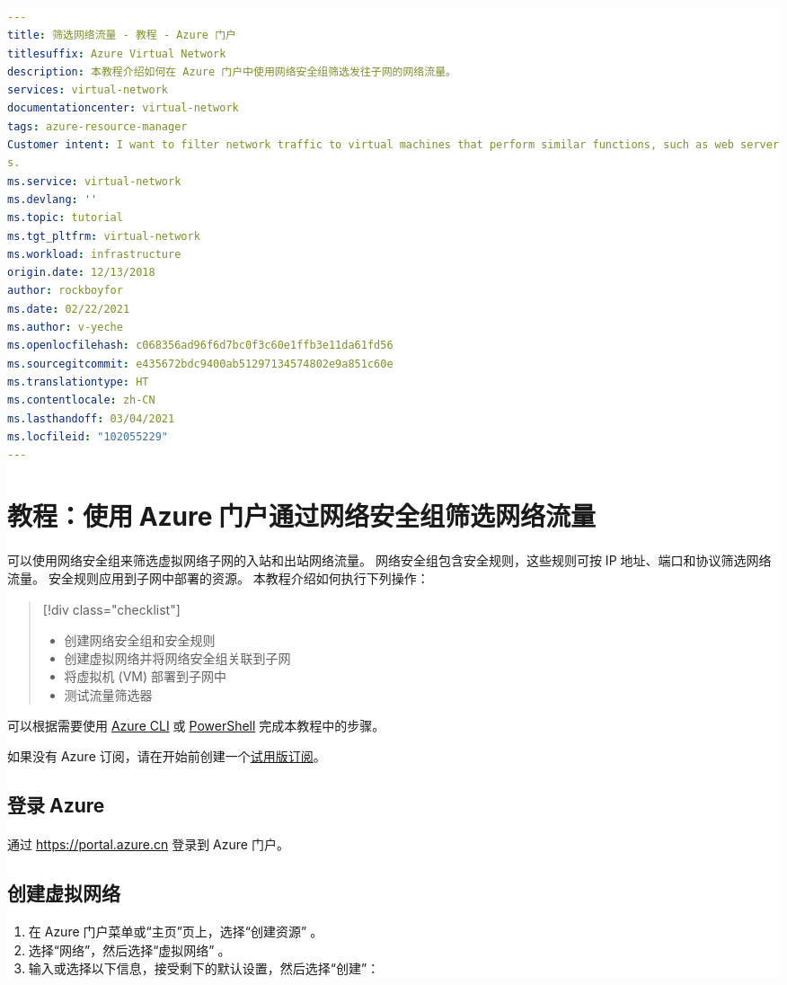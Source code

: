 ```yaml
---
title: 筛选网络流量 - 教程 - Azure 门户
titlesuffix: Azure Virtual Network
description: 本教程介绍如何在 Azure 门户中使用网络安全组筛选发往子网的网络流量。
services: virtual-network
documentationcenter: virtual-network
tags: azure-resource-manager
Customer intent: I want to filter network traffic to virtual machines that perform similar functions, such as web servers.
ms.service: virtual-network
ms.devlang: ''
ms.topic: tutorial
ms.tgt_pltfrm: virtual-network
ms.workload: infrastructure
origin.date: 12/13/2018
author: rockboyfor
ms.date: 02/22/2021
ms.author: v-yeche
ms.openlocfilehash: c068356ad96f6d7bc0f3c60e1ffb3e11da61fd56
ms.sourcegitcommit: e435672bdc9400ab51297134574802e9a851c60e
ms.translationtype: HT
ms.contentlocale: zh-CN
ms.lasthandoff: 03/04/2021
ms.locfileid: "102055229"
---
```

# <a name="tutorial-filter-network-traffic-with-a-network-security-group-using-the-azure-portal"></a>教程：使用 Azure 门户通过网络安全组筛选网络流量

可以使用网络安全组来筛选虚拟网络子网的入站和出站网络流量。 网络安全组包含安全规则，这些规则可按 IP 地址、端口和协议筛选网络流量。 安全规则应用到子网中部署的资源。 本教程介绍如何执行下列操作：

> [!div class="checklist"]
> * 创建网络安全组和安全规则
> * 创建虚拟网络并将网络安全组关联到子网
> * 将虚拟机 (VM) 部署到子网中
> * 测试流量筛选器

可以根据需要使用 [Azure CLI](tutorial-filter-network-traffic-cli.md) 或 [PowerShell](tutorial-filter-network-traffic-powershell.md) 完成本教程中的步骤。

如果没有 Azure 订阅，请在开始前创建一个[试用版订阅](https://www.microsoft.com/china/azure/index.html?fromtype=cn)。

## <a name="sign-in-to-azure"></a>登录 Azure

通过 https://portal.azure.cn 登录到 Azure 门户。

## <a name="create-a-virtual-network"></a>创建虚拟网络

1. 在 Azure 门户菜单或“主页”页上，选择“创建资源” 。 
2. 选择“网络”，然后选择“虚拟网络” 。
3. 输入或选择以下信息，接受剩下的默认设置，然后选择“创建”：
